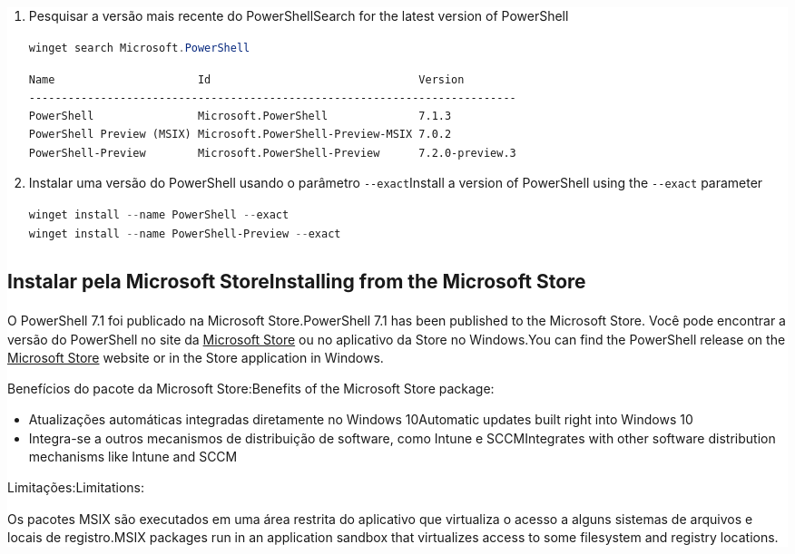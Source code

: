 1. <span data-ttu-id="ec4a3-222">Pesquisar a versão mais recente do PowerShell</span><span class="sxs-lookup"><span data-stu-id="ec4a3-222">Search for the latest version of PowerShell</span></span>

   ```powershell
   winget search Microsoft.PowerShell
   ```

   ```Output
   Name                      Id                                Version
   ---------------------------------------------------------------------------
   PowerShell                Microsoft.PowerShell              7.1.3
   PowerShell Preview (MSIX) Microsoft.PowerShell-Preview-MSIX 7.0.2
   PowerShell-Preview        Microsoft.PowerShell-Preview      7.2.0-preview.3
   ```

1. <span data-ttu-id="ec4a3-223">Instalar uma versão do PowerShell usando o parâmetro `--exact`</span><span class="sxs-lookup"><span data-stu-id="ec4a3-223">Install a version of PowerShell using the `--exact` parameter</span></span>

   ```powershell
   winget install --name PowerShell --exact
   winget install --name PowerShell-Preview --exact
   ```

## <a name="installing-from-the-microsoft-store"></a><span data-ttu-id="ec4a3-224"><a id="msix" />Instalar pela Microsoft Store</span><span class="sxs-lookup"><span data-stu-id="ec4a3-224"><a id="msix" />Installing from the Microsoft Store</span></span>

<span data-ttu-id="ec4a3-225">O PowerShell 7.1 foi publicado na Microsoft Store.</span><span class="sxs-lookup"><span data-stu-id="ec4a3-225">PowerShell 7.1 has been published to the Microsoft Store.</span></span> <span data-ttu-id="ec4a3-226">Você pode encontrar a versão do PowerShell no site da [Microsoft Store](https://www.microsoft.com/store/apps/9MZ1SNWT0N5D) ou no aplicativo da Store no Windows.</span><span class="sxs-lookup"><span data-stu-id="ec4a3-226">You can find the PowerShell release on the [Microsoft Store](https://www.microsoft.com/store/apps/9MZ1SNWT0N5D) website or in the Store application in Windows.</span></span>

<span data-ttu-id="ec4a3-227">Benefícios do pacote da Microsoft Store:</span><span class="sxs-lookup"><span data-stu-id="ec4a3-227">Benefits of the Microsoft Store package:</span></span>

- <span data-ttu-id="ec4a3-228">Atualizações automáticas integradas diretamente no Windows 10</span><span class="sxs-lookup"><span data-stu-id="ec4a3-228">Automatic updates built right into Windows 10</span></span>
- <span data-ttu-id="ec4a3-229">Integra-se a outros mecanismos de distribuição de software, como Intune e SCCM</span><span class="sxs-lookup"><span data-stu-id="ec4a3-229">Integrates with other software distribution mechanisms like Intune and SCCM</span></span>

<span data-ttu-id="ec4a3-230">Limitações:</span><span class="sxs-lookup"><span data-stu-id="ec4a3-230">Limitations:</span></span>

<span data-ttu-id="ec4a3-231">Os pacotes MSIX são executados em uma área restrita do aplicativo que virtualiza o acesso a alguns sistemas de arquivos e locais de registro.</span><span class="sxs-lookup"><span data-stu-id="ec4a3-231">MSIX packages run in an application sandbox that virtualizes access to some filesystem and registry locations.</span></span>
